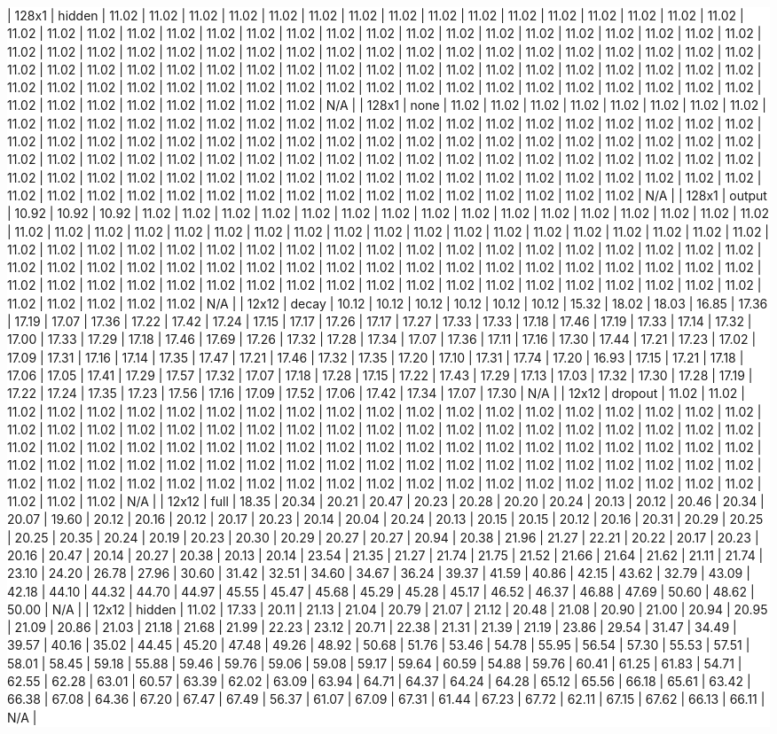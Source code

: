 | 128x1 | hidden | 11.02 | 11.02 | 11.02 | 11.02 | 11.02 | 11.02 | 11.02 | 11.02 | 11.02 | 11.02 | 11.02 | 11.02 | 11.02 | 11.02 | 11.02 | 11.02 | 11.02 | 11.02 | 11.02 | 11.02 | 11.02 | 11.02 | 11.02 | 11.02 | 11.02 | 11.02 | 11.02 | 11.02 | 11.02 | 11.02 | 11.02 | 11.02 | 11.02 | 11.02 | 11.02 | 11.02 | 11.02 | 11.02 | 11.02 | 11.02 | 11.02 | 11.02 | 11.02 | 11.02 | 11.02 | 11.02 | 11.02 | 11.02 | 11.02 | 11.02 | 11.02 | 11.02 | 11.02 | 11.02 | 11.02 | 11.02 | 11.02 | 11.02 | 11.02 | 11.02 | 11.02 | 11.02 | 11.02 | 11.02 | 11.02 | 11.02 | 11.02 | 11.02 | 11.02 | 11.02 | 11.02 | 11.02 | 11.02 | 11.02 | 11.02 | 11.02 | 11.02 | 11.02 | 11.02 | 11.02 | 11.02 | 11.02 | 11.02 | 11.02 | 11.02 | 11.02 | 11.02 | 11.02 | 11.02 | 11.02 | 11.02 | 11.02 | 11.02 | 11.02 | 11.02 | 11.02 | 11.02 | 11.02 | 11.02 | 11.02 | N/A |
| 128x1 | none | 11.02 | 11.02 | 11.02 | 11.02 | 11.02 | 11.02 | 11.02 | 11.02 | 11.02 | 11.02 | 11.02 | 11.02 | 11.02 | 11.02 | 11.02 | 11.02 | 11.02 | 11.02 | 11.02 | 11.02 | 11.02 | 11.02 | 11.02 | 11.02 | 11.02 | 11.02 | 11.02 | 11.02 | 11.02 | 11.02 | 11.02 | 11.02 | 11.02 | 11.02 | 11.02 | 11.02 | 11.02 | 11.02 | 11.02 | 11.02 | 11.02 | 11.02 | 11.02 | 11.02 | 11.02 | 11.02 | 11.02 | 11.02 | 11.02 | 11.02 | 11.02 | 11.02 | 11.02 | 11.02 | 11.02 | 11.02 | 11.02 | 11.02 | 11.02 | 11.02 | 11.02 | 11.02 | 11.02 | 11.02 | 11.02 | 11.02 | 11.02 | 11.02 | 11.02 | 11.02 | 11.02 | 11.02 | 11.02 | 11.02 | 11.02 | 11.02 | 11.02 | 11.02 | 11.02 | 11.02 | 11.02 | 11.02 | 11.02 | 11.02 | 11.02 | 11.02 | 11.02 | 11.02 | 11.02 | 11.02 | 11.02 | 11.02 | 11.02 | 11.02 | 11.02 | 11.02 | 11.02 | 11.02 | 11.02 | 11.02 | N/A |
| 128x1 | output | 10.92 | 10.92 | 10.92 | 11.02 | 11.02 | 11.02 | 11.02 | 11.02 | 11.02 | 11.02 | 11.02 | 11.02 | 11.02 | 11.02 | 11.02 | 11.02 | 11.02 | 11.02 | 11.02 | 11.02 | 11.02 | 11.02 | 11.02 | 11.02 | 11.02 | 11.02 | 11.02 | 11.02 | 11.02 | 11.02 | 11.02 | 11.02 | 11.02 | 11.02 | 11.02 | 11.02 | 11.02 | 11.02 | 11.02 | 11.02 | 11.02 | 11.02 | 11.02 | 11.02 | 11.02 | 11.02 | 11.02 | 11.02 | 11.02 | 11.02 | 11.02 | 11.02 | 11.02 | 11.02 | 11.02 | 11.02 | 11.02 | 11.02 | 11.02 | 11.02 | 11.02 | 11.02 | 11.02 | 11.02 | 11.02 | 11.02 | 11.02 | 11.02 | 11.02 | 11.02 | 11.02 | 11.02 | 11.02 | 11.02 | 11.02 | 11.02 | 11.02 | 11.02 | 11.02 | 11.02 | 11.02 | 11.02 | 11.02 | 11.02 | 11.02 | 11.02 | 11.02 | 11.02 | 11.02 | 11.02 | 11.02 | 11.02 | 11.02 | 11.02 | 11.02 | 11.02 | 11.02 | 11.02 | 11.02 | 11.02 | N/A |
| 12x12 | decay | 10.12 | 10.12 | 10.12 | 10.12 | 10.12 | 10.12 | 15.32 | 18.02 | 18.03 | 16.85 | 17.36 | 17.19 | 17.07 | 17.36 | 17.22 | 17.42 | 17.24 | 17.15 | 17.17 | 17.26 | 17.17 | 17.27 | 17.33 | 17.33 | 17.18 | 17.46 | 17.19 | 17.33 | 17.14 | 17.32 | 17.00 | 17.33 | 17.29 | 17.18 | 17.46 | 17.69 | 17.26 | 17.32 | 17.28 | 17.34 | 17.07 | 17.36 | 17.11 | 17.16 | 17.30 | 17.44 | 17.21 | 17.23 | 17.02 | 17.09 | 17.31 | 17.16 | 17.14 | 17.35 | 17.47 | 17.21 | 17.46 | 17.32 | 17.35 | 17.20 | 17.10 | 17.31 | 17.74 | 17.20 | 16.93 | 17.15 | 17.21 | 17.18 | 17.06 | 17.05 | 17.41 | 17.29 | 17.57 | 17.32 | 17.07 | 17.18 | 17.28 | 17.15 | 17.22 | 17.43 | 17.29 | 17.13 | 17.03 | 17.32 | 17.30 | 17.28 | 17.19 | 17.22 | 17.24 | 17.35 | 17.23 | 17.56 | 17.16 | 17.09 | 17.52 | 17.06 | 17.42 | 17.34 | 17.07 | 17.30 | N/A |
| 12x12 | dropout | 11.02 | 11.02 | 11.02 | 11.02 | 11.02 | 11.02 | 11.02 | 11.02 | 11.02 | 11.02 | 11.02 | 11.02 | 11.02 | 11.02 | 11.02 | 11.02 | 11.02 | 11.02 | 11.02 | 11.02 | 11.02 | 11.02 | 11.02 | 11.02 | 11.02 | 11.02 | 11.02 | 11.02 | 11.02 | 11.02 | 11.02 | 11.02 | 11.02 | 11.02 | 11.02 | 11.02 | 11.02 | 11.02 | 11.02 | 11.02 | 11.02 | 11.02 | 11.02 | 11.02 | 11.02 | 11.02 | 11.02 | 11.02 | 11.02 | 11.02 | 11.02 | 11.02 | 11.02 | 11.02 | 11.02 | 11.02 | 11.02 | 11.02 | 11.02 | 11.02 | 11.02 | 11.02 | 11.02 | 11.02 | 11.02 | 11.02 | 11.02 | 11.02 | 11.02 | 11.02 | 11.02 | 11.02 | 11.02 | 11.02 | 11.02 | 11.02 | 11.02 | 11.02 | 11.02 | 11.02 | 11.02 | 11.02 | 11.02 | 11.02 | 11.02 | 11.02 | 11.02 | 11.02 | 11.02 | 11.02 | 11.02 | 11.02 | 11.02 | 11.02 | 11.02 | 11.02 | 11.02 | 11.02 | 11.02 | 11.02 | N/A |
| 12x12 | full | 18.35 | 20.34 | 20.21 | 20.47 | 20.23 | 20.28 | 20.20 | 20.24 | 20.13 | 20.12 | 20.46 | 20.34 | 20.07 | 19.60 | 20.12 | 20.16 | 20.12 | 20.17 | 20.23 | 20.14 | 20.04 | 20.24 | 20.13 | 20.15 | 20.15 | 20.12 | 20.16 | 20.31 | 20.29 | 20.25 | 20.25 | 20.35 | 20.24 | 20.19 | 20.23 | 20.30 | 20.29 | 20.27 | 20.27 | 20.94 | 20.38 | 21.96 | 21.27 | 22.21 | 20.22 | 20.17 | 20.23 | 20.16 | 20.47 | 20.14 | 20.27 | 20.38 | 20.13 | 20.14 | 23.54 | 21.35 | 21.27 | 21.74 | 21.75 | 21.52 | 21.66 | 21.64 | 21.62 | 21.11 | 21.74 | 23.10 | 24.20 | 26.78 | 27.96 | 30.60 | 31.42 | 32.51 | 34.60 | 34.67 | 36.24 | 39.37 | 41.59 | 40.86 | 42.15 | 43.62 | 32.79 | 43.09 | 42.18 | 44.10 | 44.32 | 44.70 | 44.97 | 45.55 | 45.47 | 45.68 | 45.29 | 45.28 | 45.17 | 46.52 | 46.37 | 46.88 | 47.69 | 50.60 | 48.62 | 50.00 | N/A |
| 12x12 | hidden | 11.02 | 17.33 | 20.11 | 21.13 | 21.04 | 20.79 | 21.07 | 21.12 | 20.48 | 21.08 | 20.90 | 21.00 | 20.94 | 20.95 | 21.09 | 20.86 | 21.03 | 21.18 | 21.68 | 21.99 | 22.23 | 23.12 | 20.71 | 22.38 | 21.31 | 21.39 | 21.19 | 23.86 | 29.54 | 31.47 | 34.49 | 39.57 | 40.16 | 35.02 | 44.45 | 45.20 | 47.48 | 49.26 | 48.92 | 50.68 | 51.76 | 53.46 | 54.78 | 55.95 | 56.54 | 57.30 | 55.53 | 57.51 | 58.01 | 58.45 | 59.18 | 55.88 | 59.46 | 59.76 | 59.06 | 59.08 | 59.17 | 59.64 | 60.59 | 54.88 | 59.76 | 60.41 | 61.25 | 61.83 | 54.71 | 62.55 | 62.28 | 63.01 | 60.57 | 63.39 | 62.02 | 63.09 | 63.94 | 64.71 | 64.37 | 64.24 | 64.28 | 65.12 | 65.56 | 66.18 | 65.61 | 63.42 | 66.38 | 67.08 | 64.36 | 67.20 | 67.47 | 67.49 | 56.37 | 61.07 | 67.09 | 67.31 | 61.44 | 67.23 | 67.72 | 62.11 | 67.15 | 67.62 | 66.13 | 66.11 | N/A |